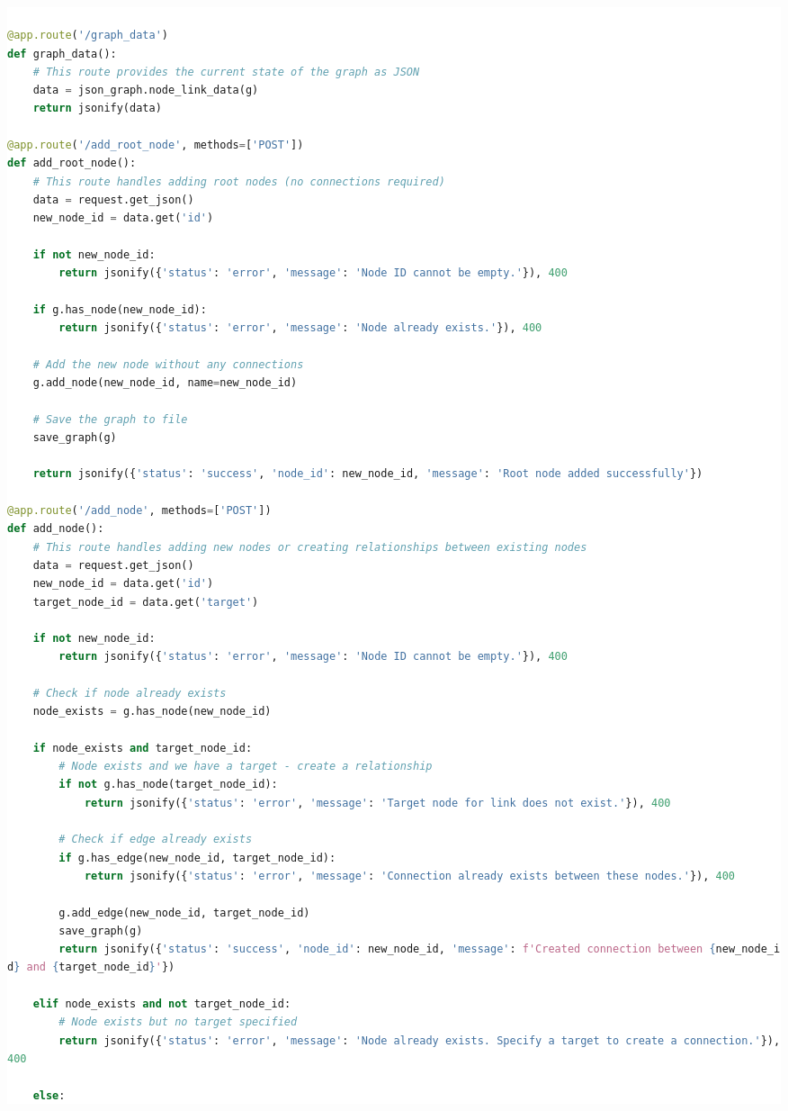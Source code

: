 ```Python

@app.route('/graph_data')
def graph_data():
    # This route provides the current state of the graph as JSON
    data = json_graph.node_link_data(g)
    return jsonify(data)

@app.route('/add_root_node', methods=['POST'])
def add_root_node():
    # This route handles adding root nodes (no connections required)
    data = request.get_json()
    new_node_id = data.get('id')

    if not new_node_id:
        return jsonify({'status': 'error', 'message': 'Node ID cannot be empty.'}), 400

    if g.has_node(new_node_id):
        return jsonify({'status': 'error', 'message': 'Node already exists.'}), 400

    # Add the new node without any connections
    g.add_node(new_node_id, name=new_node_id)
    
    # Save the graph to file
    save_graph(g)
    
    return jsonify({'status': 'success', 'node_id': new_node_id, 'message': 'Root node added successfully'})

@app.route('/add_node', methods=['POST'])
def add_node():
    # This route handles adding new nodes or creating relationships between existing nodes
    data = request.get_json()
    new_node_id = data.get('id')
    target_node_id = data.get('target')

    if not new_node_id:
        return jsonify({'status': 'error', 'message': 'Node ID cannot be empty.'}), 400

    # Check if node already exists
    node_exists = g.has_node(new_node_id)
    
    if node_exists and target_node_id:
        # Node exists and we have a target - create a relationship
        if not g.has_node(target_node_id):
            return jsonify({'status': 'error', 'message': 'Target node for link does not exist.'}), 400
        
        # Check if edge already exists
        if g.has_edge(new_node_id, target_node_id):
            return jsonify({'status': 'error', 'message': 'Connection already exists between these nodes.'}), 400
        
        g.add_edge(new_node_id, target_node_id)
        save_graph(g)
        return jsonify({'status': 'success', 'node_id': new_node_id, 'message': f'Created connection between {new_node_id} and {target_node_id}'})
    
    elif node_exists and not target_node_id:
        # Node exists but no target specified
        return jsonify({'status': 'error', 'message': 'Node already exists. Specify a target to create a connection.'}), 400
    
    else:
```